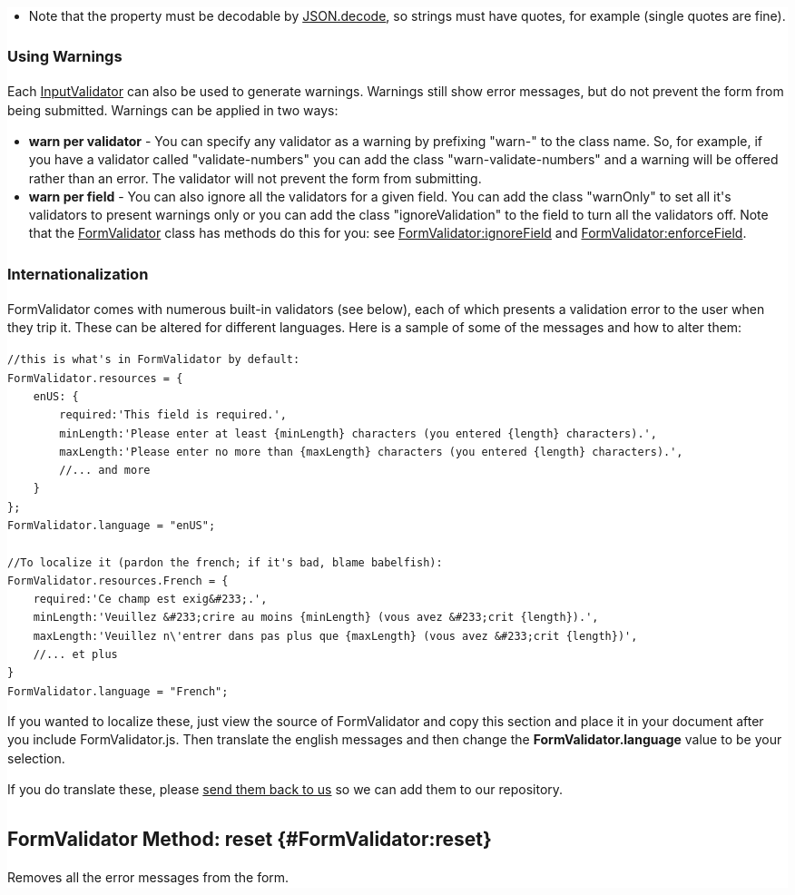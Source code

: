 * Note that the property must be decodable by [JSON.decode][], so strings must have quotes, for example (single quotes are fine).

### Using Warnings

Each [InputValidator][] can also be used to generate warnings. Warnings still show error messages, but do not prevent the form from being submitted. Warnings can be applied in two ways:

* **warn per validator** - You can specify any validator as a warning by prefixing "warn-" to the class name. So, for example, if you have a validator called "validate-numbers" you can add the class "warn-validate-numbers" and a warning will be offered rather than an error. The validator will not prevent the form from submitting.
* **warn per field** - You can also ignore all the validators for a given field. You can add the class "warnOnly" to set all it's validators to present warnings only or you can add the class "ignoreValidation" to the field to turn all the validators off. Note that the [FormValidator][] class has methods do this for you: see [FormValidator:ignoreField][] and [FormValidator:enforceField][].

### Internationalization

FormValidator comes with numerous built-in validators (see below), each of which presents a validation error to the user when they trip it. These can be altered for different languages. Here is a sample of some of the messages and how to alter them:

	//this is what's in FormValidator by default:
	FormValidator.resources = {
		enUS: {
			required:'This field is required.',
			minLength:'Please enter at least {minLength} characters (you entered {length} characters).',
			maxLength:'Please enter no more than {maxLength} characters (you entered {length} characters).',
			//... and more
		}
	};
	FormValidator.language = "enUS";
	
	//To localize it (pardon the french; if it's bad, blame babelfish):
	FormValidator.resources.French = {
		required:'Ce champ est exig&#233;.',
		minLength:'Veuillez &#233;crire au moins {minLength} (vous avez &#233;crit {length}).',
		maxLength:'Veuillez n\'entrer dans pas plus que {maxLength} (vous avez &#233;crit {length})',
		//... et plus
	}
	FormValidator.language = "French";

If you wanted to localize these, just view the source of FormValidator and copy this section and place it in your document after you include FormValidator.js. Then translate the english messages and then change the **FormValidator.language** value to be your selection.

If you do translate these, please [send them back to us][] so we can add them to our repository.
	

FormValidator Method: reset {#FormValidator:reset}
--------------------------------------------------

Removes all the error messages from the form.


[InputValidator]: #InputValidator
[FormValidator]: #FormValidator
[FormValidator:ignoreField]: #FormValidator:ignoreField
[FormValidator:enforceField]: #FormValidator:enforceField
[FormValidator:add]: #AddingValidators:add
[FormValidator.required]: #FormValidator:required 
[validation.js by Andrew Tetlaw]: http://tetlaw.id.au/view/blog/really-easy-field-validation-with-prototype
[Options]: http://docs.mootools.net/Class/Class.Extras#Options
[Events]: http://docs.mootools.net/Class/Class.Extras#Events
[send them back to us]: http://www.clientcide.com/shout-out/
[JSON.decode]: http://docs.mootools.net/Utilities/JSON#decode